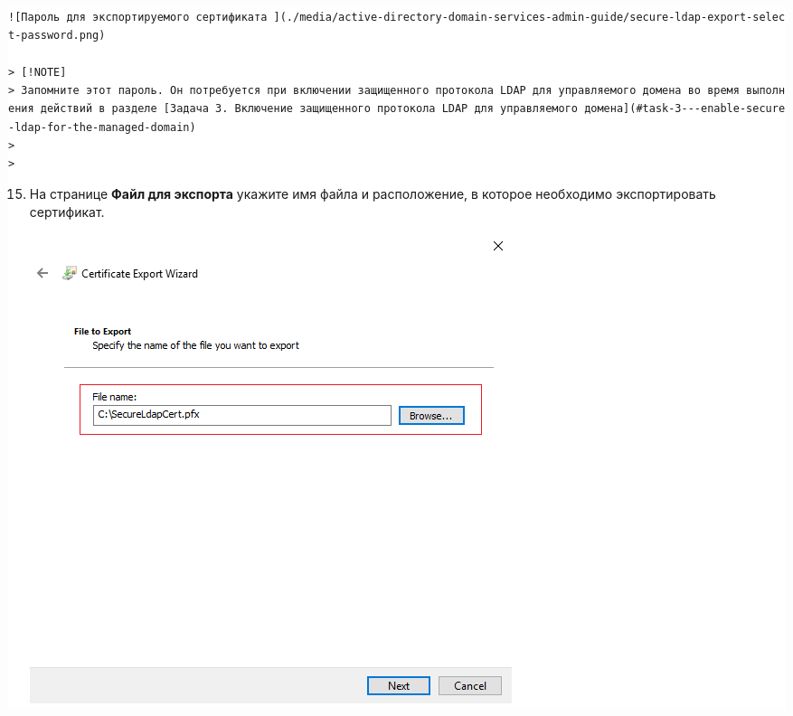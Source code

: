     ![Пароль для экспортируемого сертификата ](./media/active-directory-domain-services-admin-guide/secure-ldap-export-select-password.png)
    
    > [!NOTE]
    > Запомните этот пароль. Он потребуется при включении защищенного протокола LDAP для управляемого домена во время выполнения действий в разделе [Задача 3. Включение защищенного протокола LDAP для управляемого домена](#task-3---enable-secure-ldap-for-the-managed-domain)
    > 
    > 
15. На странице **Файл для экспорта** укажите имя файла и расположение, в которое необходимо экспортировать сертификат.
    
    ![Путь для экспорта сертификата](./media/active-directory-domain-services-admin-guide/secure-ldap-export-select-path.png)
